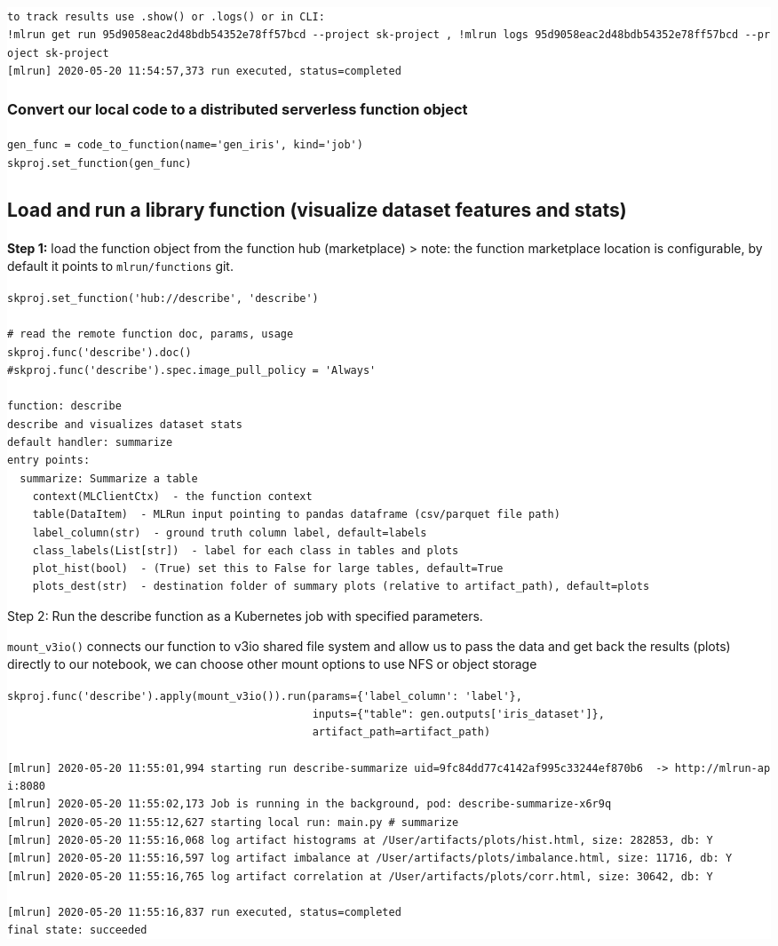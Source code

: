 ```shell
to track results use .show() or .logs() or in CLI:
!mlrun get run 95d9058eac2d48bdb54352e78ff57bcd --project sk-project , !mlrun logs 95d9058eac2d48bdb54352e78ff57bcd --project sk-project
[mlrun] 2020-05-20 11:54:57,373 run executed, status=completed
```

### Convert our local code to a distributed serverless function object

```shell
gen_func = code_to_function(name='gen_iris', kind='job')
skproj.set_function(gen_func)
```

## Load and run a library function (visualize dataset features and stats)

**Step 1:** load the function object from the function hub (marketplace) > note: the function marketplace location is configurable, by default it points to ```mlrun/functions``` git. 

```shell
skproj.set_function('hub://describe', 'describe')
 
# read the remote function doc, params, usage
skproj.func('describe').doc()
#skproj.func('describe').spec.image_pull_policy = 'Always'
 
function: describe
describe and visualizes dataset stats
default handler: summarize
entry points:
  summarize: Summarize a table
    context(MLClientCtx)  - the function context
    table(DataItem)  - MLRun input pointing to pandas dataframe (csv/parquet file path)
    label_column(str)  - ground truth column label, default=labels
    class_labels(List[str])  - label for each class in tables and plots
    plot_hist(bool)  - (True) set this to False for large tables, default=True
    plots_dest(str)  - destination folder of summary plots (relative to artifact_path), default=plots
```

Step 2: Run the describe function as a Kubernetes job with specified parameters.

```mount_v3io()``` connects our function to v3io shared file system and allow us to pass the data and get back the results (plots) directly to our notebook, we can choose other mount options to use NFS or object storage

```shell
skproj.func('describe').apply(mount_v3io()).run(params={'label_column': 'label'},
                                                inputs={"table": gen.outputs['iris_dataset']},
                                                artifact_path=artifact_path)
 
[mlrun] 2020-05-20 11:55:01,994 starting run describe-summarize uid=9fc84dd77c4142af995c33244ef870b6  -> http://mlrun-api:8080
[mlrun] 2020-05-20 11:55:02,173 Job is running in the background, pod: describe-summarize-x6r9q
[mlrun] 2020-05-20 11:55:12,627 starting local run: main.py # summarize
[mlrun] 2020-05-20 11:55:16,068 log artifact histograms at /User/artifacts/plots/hist.html, size: 282853, db: Y
[mlrun] 2020-05-20 11:55:16,597 log artifact imbalance at /User/artifacts/plots/imbalance.html, size: 11716, db: Y
[mlrun] 2020-05-20 11:55:16,765 log artifact correlation at /User/artifacts/plots/corr.html, size: 30642, db: Y

[mlrun] 2020-05-20 11:55:16,837 run executed, status=completed
final state: succeeded
```
